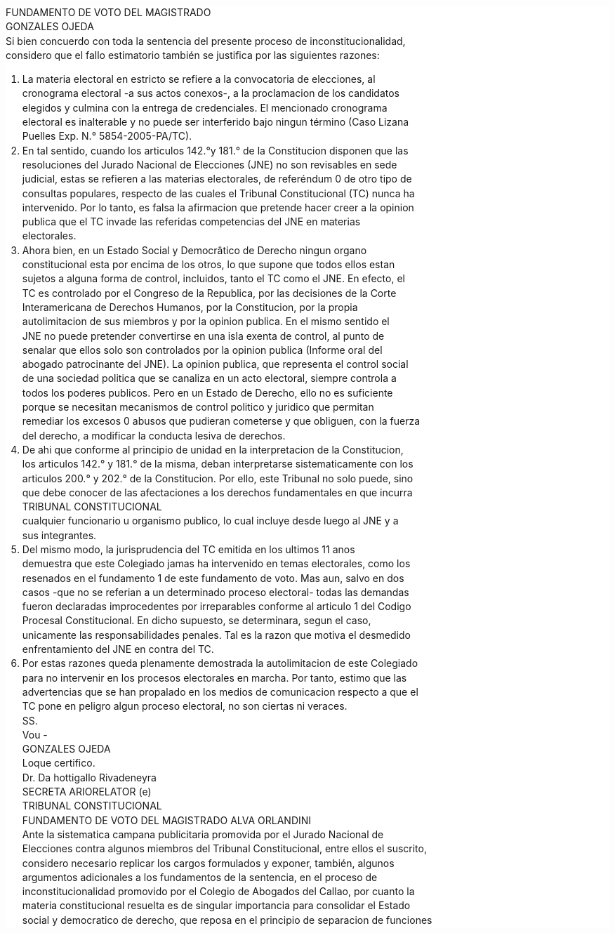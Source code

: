 FUNDAMENTO DE VOTO DEL MAGISTRADO  
GONZALES OJEDA  
Si bien concuerdo con toda la sentencia del presente proceso de inconstitucionalidad,  
considero que el fallo estimatorio también se justifica por las siguientes razones:  
1. La materia electoral en estricto se refiere a la convocatoria de elecciones, al  
cronograma electoral -a sus actos conexos-, a la proclamacion de los candidatos  
elegidos y culmina con la entrega de credenciales. El mencionado cronograma  
electoral es inalterable y no puede ser interferido bajo ningun término (Caso Lizana  
Puelles Exp. N.° 5854-2005-PA/TC).  
2. En tal sentido, cuando los articulos 142.°y 181.° de la Constitucion disponen que las  
resoluciones del Jurado Nacional de Elecciones (JNE) no son revisables en sede  
judicial, estas se refieren a las materias electorales, de referéndum 0 de otro tipo de  
consultas populares, respecto de las cuales el Tribunal Constitucional (TC) nunca ha  
intervenido. Por lo tanto, es falsa la afirmacion que pretende hacer creer a la opinion  
publica que el TC invade las referidas competencias del JNE en materias  
electorales.  
3. Ahora bien, en un Estado Social y Democrâtico de Derecho ningun organo  
constitucional esta por encima de los otros, lo que supone que todos ellos estan  
sujetos a alguna forma de control, incluidos, tanto el TC como el JNE. En efecto, el  
TC es controlado por el Congreso de la Republica, por las decisiones de la Corte  
Interamericana de Derechos Humanos, por la Constitucion, por la propia  
autolimitacion de sus miembros y por la opinion publica. En el mismo sentido el  
JNE no puede pretender convertirse en una isla exenta de control, al punto de  
senalar que ellos solo son controlados por la opinion publica (Informe oral del  
abogado patrocinante del JNE). La opinion publica, que representa el control social  
de una sociedad politica que se canaliza en un acto electoral, siempre controla a  
todos los poderes publicos. Pero en un Estado de Derecho, ello no es suficiente  
porque se necesitan mecanismos de control politico y juridico que permitan  
remediar los excesos 0 abusos que pudieran cometerse y que obliguen, con la fuerza  
del derecho, a modificar la conducta lesiva de derechos.  
4. De ahi que conforme al principio de unidad en la interpretacion de la Constitucion,  
los articulos 142.° y 181.° de la misma, deban interpretarse sistematicamente con los  
articulos 200.° y 202.° de la Constitucion. Por ello, este Tribunal no solo puede, sino  
que debe conocer de las afectaciones a los derechos fundamentales en que incurra  
TRIBUNAL CONSTITUCIONAL  
cualquier funcionario u organismo publico, lo cual incluye desde luego al JNE y a  
sus integrantes.  
5. Del mismo modo, la jurisprudencia del TC emitida en los ultimos 11 anos  
demuestra que este Colegiado jamas ha intervenido en temas electorales, como los  
resenados en el fundamento 1 de este fundamento de voto. Mas aun, salvo en dos  
casos -que no se referian a un determinado proceso electoral- todas las demandas  
fueron declaradas improcedentes por irreparables conforme al articulo 1 del Codigo  
Procesal Constitucional. En dicho supuesto, se determinara, segun el caso,  
unicamente las responsabilidades penales. Tal es la razon que motiva el desmedido  
enfrentamiento del JNE en contra del TC.  
6. Por estas razones queda plenamente demostrada la autolimitacion de este Colegiado  
para no intervenir en los procesos electorales en marcha. Por tanto, estimo que las  
advertencias que se han propalado en los medios de comunicacion respecto a que el  
TC pone en peligro algun proceso electoral, no son ciertas ni veraces.  
SS.  
Vou -  
GONZALES OJEDA  
Loque certifico.  
Dr. Da hottigallo Rivadeneyra  
SECRETA ARIORELATOR (e)  
TRIBUNAL CONSTITUCIONAL  
FUNDAMENTO DE VOTO DEL MAGISTRADO ALVA ORLANDINI  
Ante la sistematica campana publicitaria promovida por el Jurado Nacional de  
Elecciones contra algunos miembros del Tribunal Constitucional, entre ellos el suscrito,  
considero necesario replicar los cargos formulados y exponer, también, algunos  
argumentos adicionales a los fundamentos de la sentencia, en el proceso de  
inconstitucionalidad promovido por el Colegio de Abogados del Callao, por cuanto la  
materia constitucional resuelta es de singular importancia para consolidar el Estado  
social y democratico de derecho, que reposa en el principio de separacion de funciones  